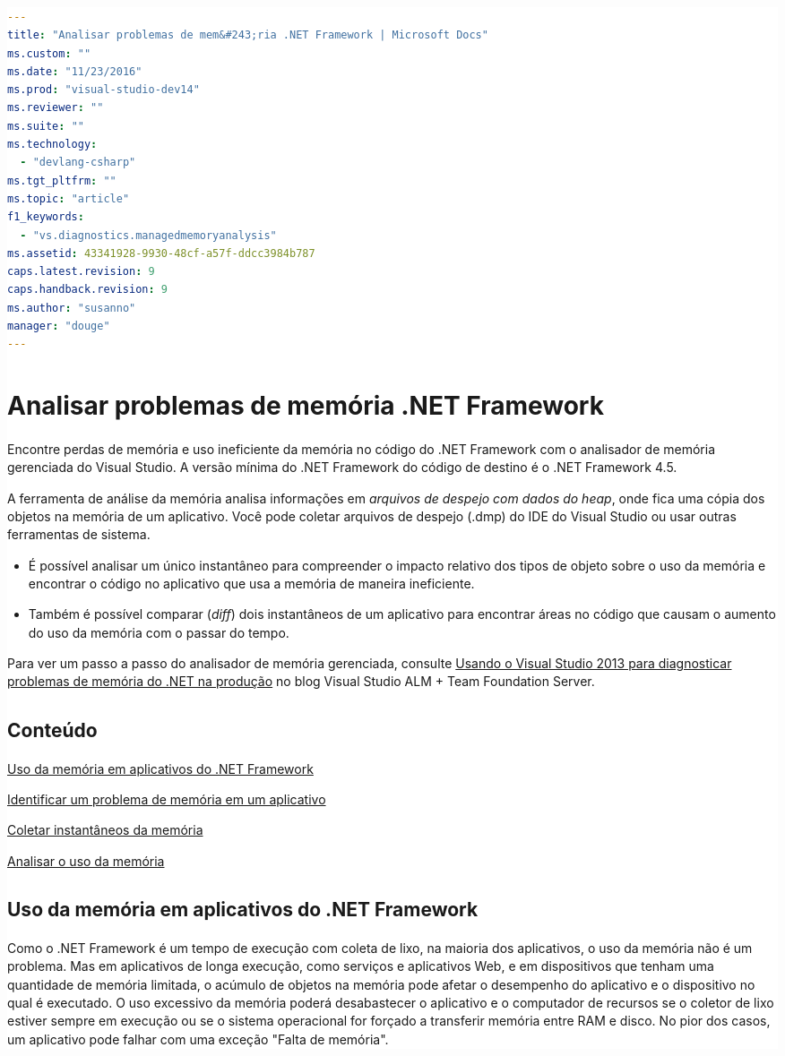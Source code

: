 ```yaml
---
title: "Analisar problemas de mem&#243;ria .NET Framework | Microsoft Docs"
ms.custom: ""
ms.date: "11/23/2016"
ms.prod: "visual-studio-dev14"
ms.reviewer: ""
ms.suite: ""
ms.technology: 
  - "devlang-csharp"
ms.tgt_pltfrm: ""
ms.topic: "article"
f1_keywords: 
  - "vs.diagnostics.managedmemoryanalysis"
ms.assetid: 43341928-9930-48cf-a57f-ddcc3984b787
caps.latest.revision: 9
caps.handback.revision: 9
ms.author: "susanno"
manager: "douge"
---
```

# Analisar problemas de mem&#243;ria .NET Framework
Encontre perdas de memória e uso ineficiente da memória no código do .NET Framework com o analisador de memória gerenciada do Visual Studio.  A versão mínima do .NET Framework do código de destino é o .NET Framework 4.5.  
  
 A ferramenta de análise da memória analisa informações em *arquivos de despejo com dados do heap*, onde fica uma cópia dos objetos na memória de um aplicativo.  Você pode coletar arquivos de despejo \(.dmp\) do IDE do Visual Studio ou usar outras ferramentas de sistema.  
  
-   É possível analisar um único instantâneo para compreender o impacto relativo dos tipos de objeto sobre o uso da memória e encontrar o código no aplicativo que usa a memória de maneira ineficiente.  
  
-   Também é possível comparar \(*diff*\) dois instantâneos de um aplicativo para encontrar áreas no código que causam o aumento do uso da memória com o passar do tempo.  
  
 Para ver um passo a passo do analisador de memória gerenciada, consulte [Usando o Visual Studio 2013 para diagnosticar problemas de memória do .NET na produção](http://blogs.msdn.com/b/visualstudioalm/archive/2013/06/20/using-visual-studio-2013-to-diagnose-net-memory-issues-in-production.aspx) no blog Visual Studio ALM \+ Team Foundation Server.  
  
##  <a name="BKMK_Contents"></a> Conteúdo  
 [Uso da memória em aplicativos do .NET Framework](#BKMK_Memory_use_in__NET_Framework_apps)  
  
 [Identificar um problema de memória em um aplicativo](#BKMK_Identify_a_memory_issue_in_an_app)  
  
 [Coletar instantâneos da memória](#BKMK_Collect_memory_snapshots)  
  
 [Analisar o uso da memória](#BKMK_Analyze_memory_use)  
  
##  <a name="BKMK_Memory_use_in__NET_Framework_apps"></a> Uso da memória em aplicativos do .NET Framework  
 Como o .NET Framework é um tempo de execução com coleta de lixo, na maioria dos aplicativos, o uso da memória não é um problema.  Mas em aplicativos de longa execução, como serviços e aplicativos Web, e em dispositivos que tenham uma quantidade de memória limitada, o acúmulo de objetos na memória pode afetar o desempenho do aplicativo e o dispositivo no qual é executado.  O uso excessivo da memória poderá desabastecer o aplicativo e o computador de recursos se o coletor de lixo estiver sempre em execução ou se o sistema operacional for forçado a transferir memória entre RAM e disco.  No pior dos casos, um aplicativo pode falhar com uma exceção "Falta de memória".  
  